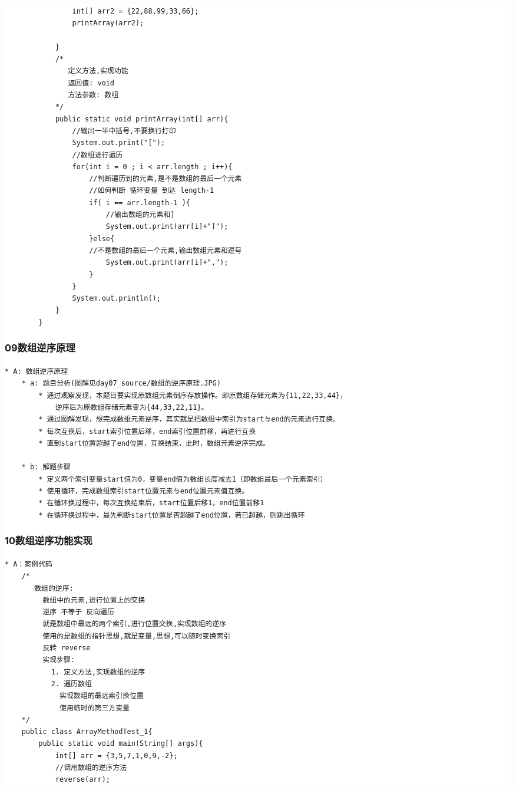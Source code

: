 					int[] arr2 = {22,88,99,33,66};
					printArray(arr2);
					
				}
				/*
				   定义方法,实现功能
				   返回值: void
				   方法参数: 数组
				*/
				public static void printArray(int[] arr){
					//输出一半中括号,不要换行打印
					System.out.print("[");
					//数组进行遍历
					for(int i = 0 ; i < arr.length ; i++){
						//判断遍历到的元素,是不是数组的最后一个元素
						//如何判断 循环变量 到达 length-1
						if( i == arr.length-1 ){
							//输出数组的元素和]
							System.out.print(arr[i]+"]");
						}else{
						//不是数组的最后一个元素,输出数组元素和逗号
							System.out.print(arr[i]+",");
						}
					}
					System.out.println();
				}
			}
		
### 09数组逆序原理
	* A: 数组逆序原理
		* a: 题目分析(图解见day07_source/数组的逆序原理.JPG)
			* 通过观察发现，本题目要实现原数组元素倒序存放操作。即原数组存储元素为{11,22,33,44}，
				逆序后为原数组存储元素变为{44,33,22,11}。
			* 通过图解发现，想完成数组元素逆序，其实就是把数组中索引为start与end的元素进行互换。
			* 每次互换后，start索引位置后移，end索引位置前移，再进行互换
			* 直到start位置超越了end位置，互换结束，此时，数组元素逆序完成。
			
		* b: 解题步骤
			* 定义两个索引变量start值为0，变量end值为数组长度减去1（即数组最后一个元素索引）
			* 使用循环，完成数组索引start位置元素与end位置元素值互换。
			* 在循环换过程中，每次互换结束后，start位置后移1，end位置前移1
			* 在循环换过程中，最先判断start位置是否超越了end位置，若已超越，则跳出循环
			
		
### 10数组逆序功能实现			
	* A：案例代码
		/*
		   数组的逆序:
			 数组中的元素,进行位置上的交换
			 逆序 不等于 反向遍历
			 就是数组中最远的两个索引,进行位置交换,实现数组的逆序
			 使用的是数组的指针思想,就是变量,思想,可以随时变换索引
			 反转 reverse
			 实现步骤:
			   1. 定义方法,实现数组的逆序
			   2. 遍历数组
				 实现数组的最远索引换位置
				 使用临时的第三方变量
		*/
		public class ArrayMethodTest_1{
			public static void main(String[] args){
				int[] arr = {3,5,7,1,0,9,-2};
				//调用数组的逆序方法
				reverse(arr);